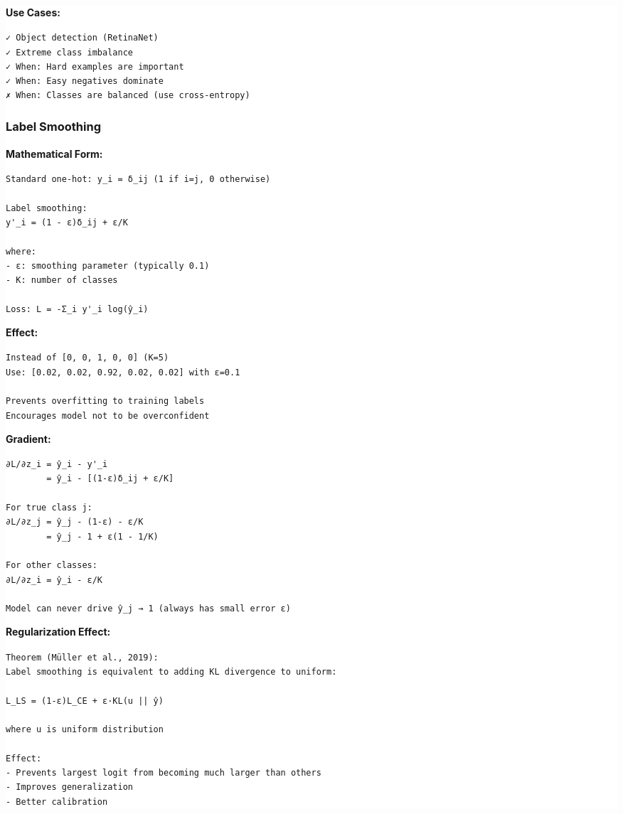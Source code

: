 **Use Cases:**
```
✓ Object detection (RetinaNet)
✓ Extreme class imbalance
✓ When: Hard examples are important
✓ When: Easy negatives dominate
✗ When: Classes are balanced (use cross-entropy)
```

### Label Smoothing

**Mathematical Form:**
```
Standard one-hot: y_i = δ_ij (1 if i=j, 0 otherwise)

Label smoothing:
y'_i = (1 - ε)δ_ij + ε/K

where:
- ε: smoothing parameter (typically 0.1)
- K: number of classes

Loss: L = -Σ_i y'_i log(ŷ_i)
```

**Effect:**
```
Instead of [0, 0, 1, 0, 0] (K=5)
Use: [0.02, 0.02, 0.92, 0.02, 0.02] with ε=0.1

Prevents overfitting to training labels
Encourages model not to be overconfident
```

**Gradient:**
```
∂L/∂z_i = ŷ_i - y'_i
        = ŷ_i - [(1-ε)δ_ij + ε/K]

For true class j:
∂L/∂z_j = ŷ_j - (1-ε) - ε/K
        = ŷ_j - 1 + ε(1 - 1/K)

For other classes:
∂L/∂z_i = ŷ_i - ε/K

Model can never drive ŷ_j → 1 (always has small error ε)
```

**Regularization Effect:**
```
Theorem (Müller et al., 2019):
Label smoothing is equivalent to adding KL divergence to uniform:

L_LS = (1-ε)L_CE + ε·KL(u || ŷ)

where u is uniform distribution

Effect:
- Prevents largest logit from becoming much larger than others
- Improves generalization
- Better calibration
```
